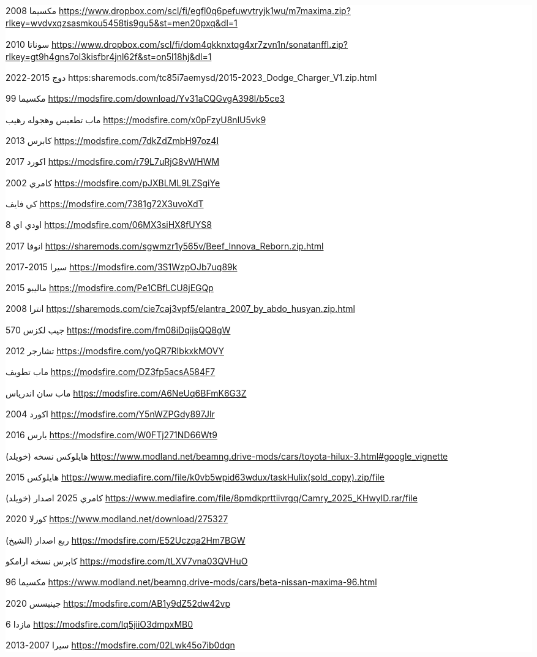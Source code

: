 

مكسيما 2008 https://www.dropbox.com/scl/fi/egfl0q6pefuwvtryjk1wu/m7maxima.zip?rlkey=wvdvxqzsasmkou5458tis9gu5&st=men20pxq&dl=1

سوناتا 2010 https://www.dropbox.com/scl/fi/dom4qkknxtqg4xr7zvn1n/sonatanffl.zip?rlkey=gt9h4gns7ol3kisfbr4jnl62f&st=on5l18hj&dl=1

دوج 2015-2022 https:sharemods.com/tc85i7aemysd/2015-2023_Dodge_Charger_V1.zip.html

مكسيما 99  https://modsfire.com/download/Yv31aCQGvgA398l/b5ce3

ماب تطعيس وهجوله رهيب https://modsfire.com/x0pFzyU8nlU5vk9

كابرس 2013 https://modsfire.com/7dkZdZmbH97oz4I

اكورد 2017 https://modsfire.com/r79L7uRjG8vWHWM


كامري 2002 https://modsfire.com/pJXBLML9LZSgiYe

كي فايف https://modsfire.com/7381g72X3uvoXdT

اودي اي 8 https://modsfire.com/06MX3siHX8fUYS8

انوفا 2017 https://sharemods.com/sgwmzr1y565v/Beef_Innova_Reborn.zip.html

سيرا 2015-2017 https://modsfire.com/3S1WzpOJb7uq89k

ماليبو 2015 https://modsfire.com/Pe1CBfLCU8jEGQp

انترا 2008 https://sharemods.com/cie7caj3vpf5/elantra_2007_by_abdo_husyan.zip.html

جيب لكزس 570 https://modsfire.com/fm08iDqijsQQ8gW

تشارجر 2012 https://modsfire.com/yoQR7RIbkxkMOVY

ماب تطويف https://modsfire.com/DZ3fp5acsA584F7

ماب سان اندرياس https://modsfire.com/A6NeUq6BFmK6G3Z

اكورد 2004 https://modsfire.com/Y5nWZPGdy897Jlr

يارس 2016 https://modsfire.com/W0FTj271ND66Wt9

هايلوكس نسخه (خويلد) https://www.modland.net/beamng.drive-mods/cars/toyota-hilux-3.html#google_vignette

هايلوكس 2015 https://www.mediafire.com/file/k0vb5wpid63wdux/taskHulix(sold_copy).zip/file

كامري 2025 اصدار (خويلد) https://www.mediafire.com/file/8pmdkprttiivrgq/Camry_2025_KHwylD.rar/file

كورلا 2020 https://www.modland.net/download/275327

ربع اصدار (الشيخ) https://modsfire.com/E52Uczqa2Hm7BGW

كابرس نسخه ارامكو https://modsfire.com/tLXV7vna03QVHuO

مكسيما 96 https://www.modland.net/beamng.drive-mods/cars/beta-nissan-maxima-96.html

جينيسس  2020 https://modsfire.com/AB1y9dZ52dw42vp

مازدا 6 https://modsfire.com/lq5jiiO3dmpxMB0

سيرا 2007-2013 https://modsfire.com/02Lwk45o7ib0dqn
